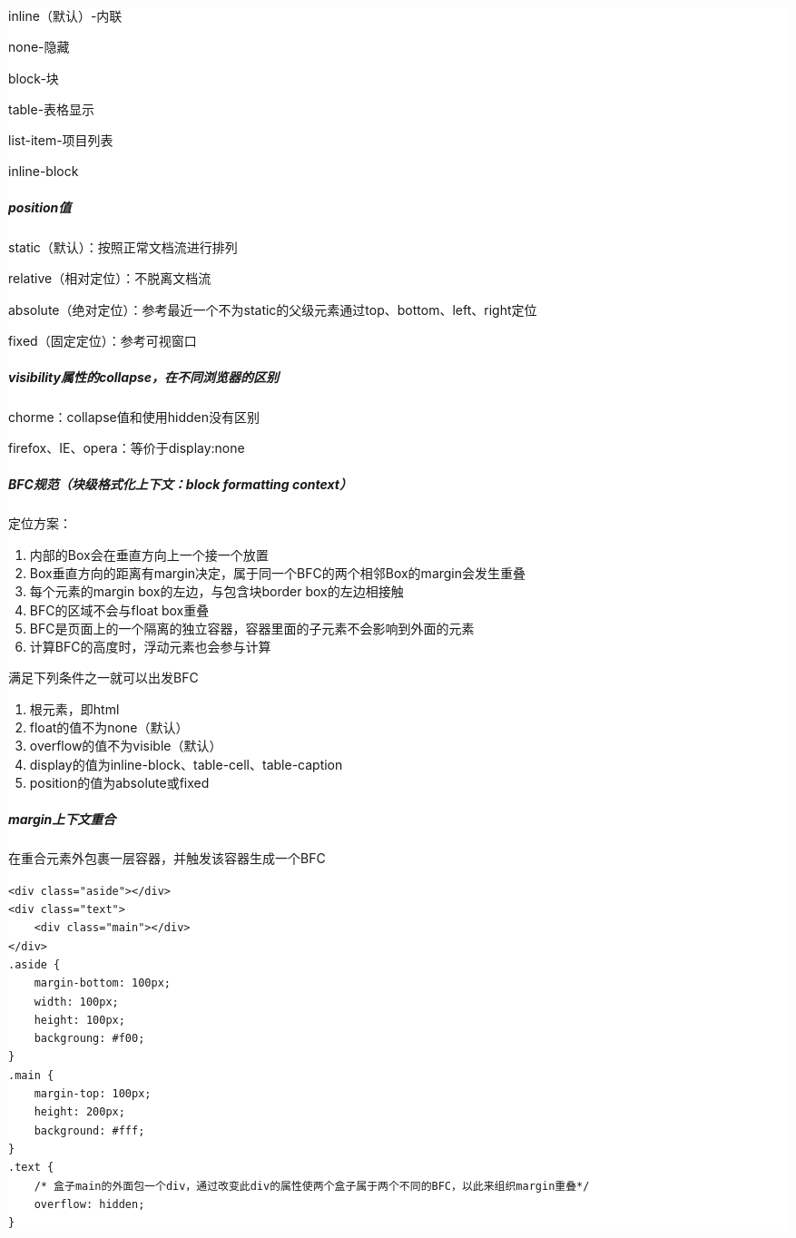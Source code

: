 inline（默认）-内联

none-隐藏

block-块

table-表格显示

list-item-项目列表

inline-block

##### position值

static（默认）：按照正常文档流进行排列

relative（相对定位）：不脱离文档流

absolute（绝对定位）：参考最近一个不为static的父级元素通过top、bottom、left、right定位

fixed（固定定位）：参考可视窗口

##### visibility属性的collapse，在不同浏览器的区别

chorme：collapse值和使用hidden没有区别

firefox、IE、opera：等价于display:none

##### BFC规范（块级格式化上下文：block formatting context）

定位方案：

1. 内部的Box会在垂直方向上一个接一个放置
2. Box垂直方向的距离有margin决定，属于同一个BFC的两个相邻Box的margin会发生重叠
3. 每个元素的margin box的左边，与包含块border box的左边相接触
4. BFC的区域不会与float box重叠
5. BFC是页面上的一个隔离的独立容器，容器里面的子元素不会影响到外面的元素
6. 计算BFC的高度时，浮动元素也会参与计算

满足下列条件之一就可以出发BFC

1. 根元素，即html
2. float的值不为none（默认）
3. overflow的值不为visible（默认）
4. display的值为inline-block、table-cell、table-caption
5. position的值为absolute或fixed

##### margin上下文重合

在重合元素外包裹一层容器，并触发该容器生成一个BFC

```
<div class="aside"></div>
<div class="text">
	<div class="main"></div>
</div>
.aside {
    margin-bottom: 100px;
    width: 100px;
    height: 100px;
    backgroung: #f00;
}
.main {
    margin-top: 100px;
    height: 200px;
    background: #fff;
}
.text {
	/* 盒子main的外面包一个div，通过改变此div的属性使两个盒子属于两个不同的BFC，以此来组织margin重叠*/
    overflow: hidden;
}
```
